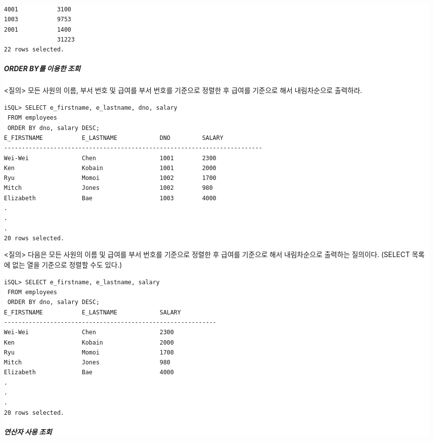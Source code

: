 ```
4001           3100
1003           9753
2001           1400
               31223
22 rows selected.
```



##### ORDER BY를 이용한 조회

\<질의\> 모든 사원의 이름, 부서 번호 및 급여를 부서 번호를 기준으로 정렬한 후
급여를 기준으로 해서 내림차순으로 출력하라.

```
iSQL> SELECT e_firstname, e_lastname, dno, salary 
 FROM employees 
 ORDER BY dno, salary DESC;
E_FIRSTNAME           E_LASTNAME            DNO         SALARY
-------------------------------------------------------------------------
Wei-Wei               Chen                  1001        2300
Ken                   Kobain                1001        2000
Ryu                   Momoi                 1002        1700
Mitch                 Jones                 1002        980
Elizabeth             Bae                   1003        4000
.
.
.
20 rows selected.
```

\<질의\> 다음은 모든 사원의 이름 및 급여를 부서 번호를 기준으로 정렬한 후 급여를
기준으로 해서 내림차순으로 출력하는 질의이다. (SELECT 목록에 없는 열을 기준으로
정렬할 수도 있다.)

```
iSQL> SELECT e_firstname, e_lastname, salary 
 FROM employees 
 ORDER BY dno, salary DESC;
E_FIRSTNAME           E_LASTNAME            SALARY
------------------------------------------------------------
Wei-Wei               Chen                  2300
Ken                   Kobain                2000
Ryu                   Momoi                 1700
Mitch                 Jones                 980
Elizabeth             Bae                   4000
.
.
.
20 rows selected.
```



##### 연산자 사용 조회
